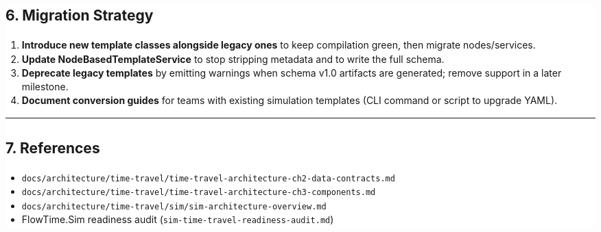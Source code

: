 ## 6. Migration Strategy

1. **Introduce new template classes alongside legacy ones** to keep compilation green, then migrate nodes/services.
2. **Update NodeBasedTemplateService** to stop stripping metadata and to write the full schema.
3. **Deprecate legacy templates** by emitting warnings when schema v1.0 artifacts are generated; remove support in a later milestone.
4. **Document conversion guides** for teams with existing simulation templates (CLI command or script to upgrade YAML).

---

## 7. References

- `docs/architecture/time-travel/time-travel-architecture-ch2-data-contracts.md`
- `docs/architecture/time-travel/time-travel-architecture-ch3-components.md`
- `docs/architecture/time-travel/sim/sim-architecture-overview.md`
- FlowTime.Sim readiness audit (`sim-time-travel-readiness-audit.md`)
